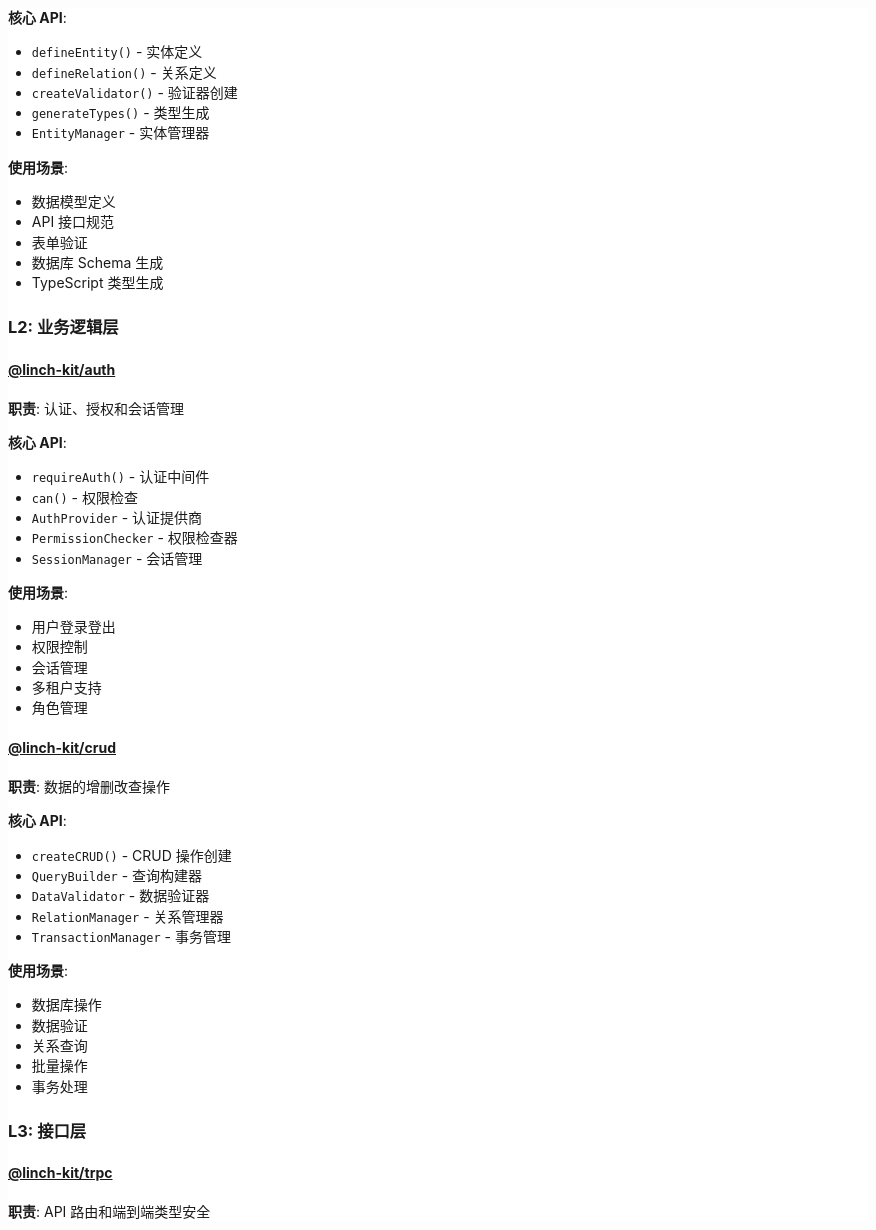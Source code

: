 **核心 API**:
- `defineEntity()` - 实体定义
- `defineRelation()` - 关系定义
- `createValidator()` - 验证器创建
- `generateTypes()` - 类型生成
- `EntityManager` - 实体管理器

**使用场景**:
- 数据模型定义
- API 接口规范
- 表单验证
- 数据库 Schema 生成
- TypeScript 类型生成

### L2: 业务逻辑层

#### [@linch-kit/auth](./auth.md)
**职责**: 认证、授权和会话管理

**核心 API**:
- `requireAuth()` - 认证中间件
- `can()` - 权限检查
- `AuthProvider` - 认证提供商
- `PermissionChecker` - 权限检查器
- `SessionManager` - 会话管理

**使用场景**:
- 用户登录登出
- 权限控制
- 会话管理
- 多租户支持
- 角色管理

#### [@linch-kit/crud](./crud.md)
**职责**: 数据的增删改查操作

**核心 API**:
- `createCRUD()` - CRUD 操作创建
- `QueryBuilder` - 查询构建器
- `DataValidator` - 数据验证器
- `RelationManager` - 关系管理器
- `TransactionManager` - 事务管理

**使用场景**:
- 数据库操作
- 数据验证
- 关系查询
- 批量操作
- 事务处理

### L3: 接口层

#### [@linch-kit/trpc](./trpc.md)
**职责**: API 路由和端到端类型安全
